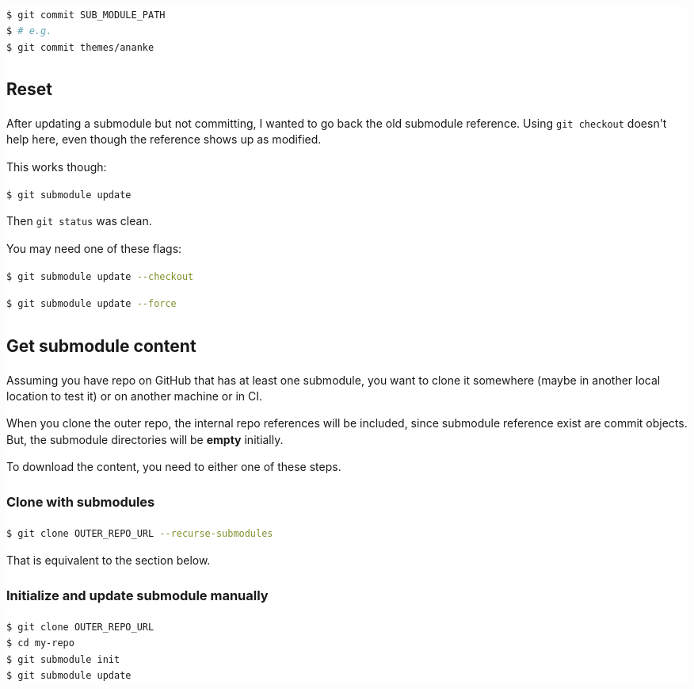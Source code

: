 ```sh
$ git commit SUB_MODULE_PATH
$ # e.g.
$ git commit themes/ananke
```


## Reset

After updating a submodule but not committing, I wanted to go back the old submodule reference. Using `git checkout` doesn't help here, even though the reference shows up as modified.

This works though:

```sh
$ git submodule update
```

Then `git status` was clean.

You may need one of these flags:

```sh
$ git submodule update --checkout
```

```sh
$ git submodule update --force
```


## Get submodule content

Assuming you have repo on GitHub that has at least one submodule, you want to clone it somewhere (maybe in another local location to test it) or on another machine or in CI.

When you clone the outer repo, the internal repo references will be included, since submodule reference exist are commit objects. But, the submodule directories will be **empty** initially.

To download the content, you need to either one of these steps.

### Clone with submodules

```sh
$ git clone OUTER_REPO_URL --recurse-submodules
```

That is equivalent to the section below.

### Initialize and update submodule manually

```sh
$ git clone OUTER_REPO_URL
$ cd my-repo
$ git submodule init
$ git submodule update
```

